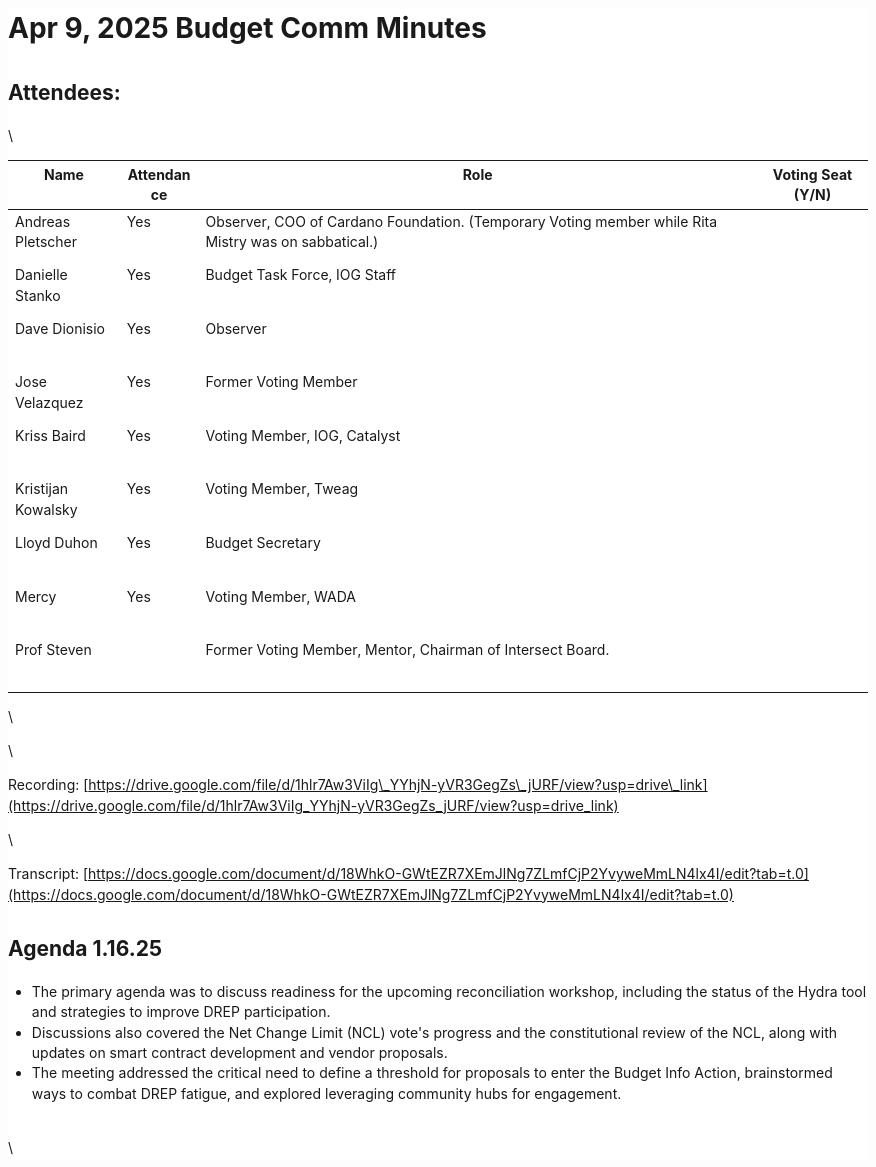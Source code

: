 # Apr 9, 2025 Budget Comm Minutes

## Attendees:&#x20;

\


| Name               | Attendance  | Role                                                                                                | Voting Seat (Y/N) |
| ------------------ | ----------- | --------------------------------------------------------------------------------------------------- | ----------------- |
| Andreas Pletscher  | Yes         | Observer, COO of Cardano Foundation. (Temporary Voting member while Rita Mistry was on sabbatical.) | <p><br></p>       |
| Danielle Stanko    | Yes         | Budget Task Force, IOG Staff                                                                        | <p><br></p>       |
| Dave Dionisio      | Yes         | Observer                                                                                            | <p><br></p>       |
| Jose Velazquez     | Yes         | Former Voting Member                                                                                | <p><br></p>       |
| Kriss Baird        | Yes         | Voting Member, IOG, Catalyst                                                                        | <p><br></p>       |
| Kristijan Kowalsky | Yes         | Voting Member, Tweag                                                                                | <p><br></p>       |
| Lloyd Duhon        | Yes         | Budget Secretary                                                                                    | <p><br></p>       |
| Mercy              | Yes         | Voting Member, WADA                                                                                 | <p><br></p>       |
| Prof Steven        | <p><br></p> | Former Voting Member, Mentor, Chairman of Intersect Board.                                          | <p><br></p>       |

\


\


Recording: [https://drive.google.com/file/d/1hlr7Aw3ViIg\_YYhjN-yVR3GegZs\_jURF/view?usp=drive\_link](https://drive.google.com/file/d/1hlr7Aw3ViIg_YYhjN-yVR3GegZs_jURF/view?usp=drive_link)

\


Transcript: [https://docs.google.com/document/d/18WhkO-GWtEZR7XEmJlNg7ZLmfCjP2YvyweMmLN4lx4I/edit?tab=t.0](https://docs.google.com/document/d/18WhkO-GWtEZR7XEmJlNg7ZLmfCjP2YvyweMmLN4lx4I/edit?tab=t.0)



## Agenda 1.16.25

* The primary agenda was to discuss readiness for the upcoming reconciliation workshop, including the status of the Hydra tool and strategies to improve DREP participation.
* Discussions also covered the Net Change Limit (NCL) vote's progress and the constitutional review of the NCL, along with updates on smart contract development and vendor proposals.
* The meeting addressed the critical need to define a threshold for proposals to enter the Budget Info Action, brainstormed ways to combat DREP fatigue, and explored leveraging community hubs for engagement.

\
\
